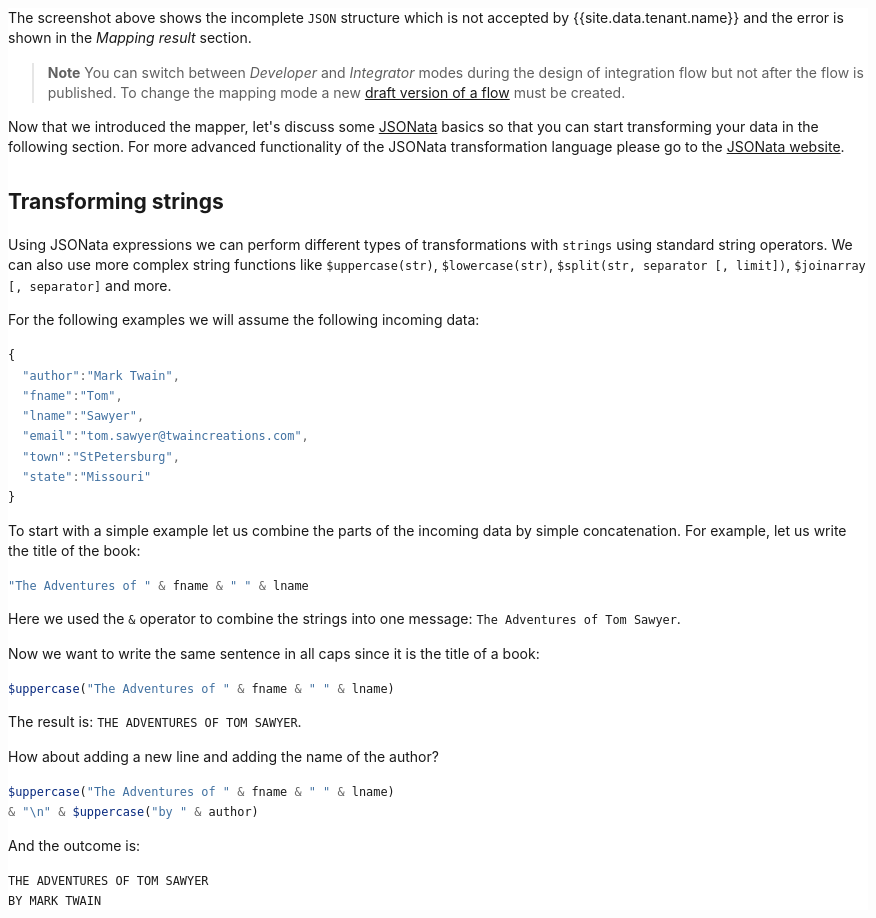 The screenshot above shows the incomplete `JSON` structure which is not accepted by {{site.data.tenant.name}} and the error is shown in the *Mapping result* section.

> **Note** You can switch between *Developer* and *Integrator* modes during the design of integration flow but not after the flow is published. To change the mapping mode a new [draft version of a flow](managing-flow-history) must be created.


Now that we introduced the mapper, let's discuss some [JSONata](http://jsonata.org/) basics
so that you can start transforming your data in the following section.
For more advanced functionality of the JSONata transformation language
please go to the [JSONata website](http://jsonata.org/).

## Transforming strings

Using JSONata expressions we can perform different types of transformations with
`strings` using standard string operators. We can also use more complex string
functions like `$uppercase(str)`, `$lowercase(str)`, `$split(str, separator [, limit])`,
`$joinarray[, separator]` and more.

For the following examples we will assume the following incoming data:

```js
{
  "author":"Mark Twain",
  "fname":"Tom",
  "lname":"Sawyer",
  "email":"tom.sawyer@twaincreations.com",
  "town":"StPetersburg",
  "state":"Missouri"
}
```

To start with a simple example let us combine the parts of the incoming data by
simple concatenation. For example, let us write the title of the book:

```js
"The Adventures of " & fname & " " & lname
```

Here we used the `&` operator to combine the strings into one message:
`The Adventures of Tom Sawyer`.

Now we want to write the same sentence in all caps since it is the title of a book:

```js
$uppercase("The Adventures of " & fname & " " & lname)
```
The result is: `THE ADVENTURES OF TOM SAWYER`.

How about adding a new line and adding the name of the author?

```js
$uppercase("The Adventures of " & fname & " " & lname)
& "\n" & $uppercase("by " & author)
```

And the outcome is:
```
THE ADVENTURES OF TOM SAWYER
BY MARK TWAIN
```
